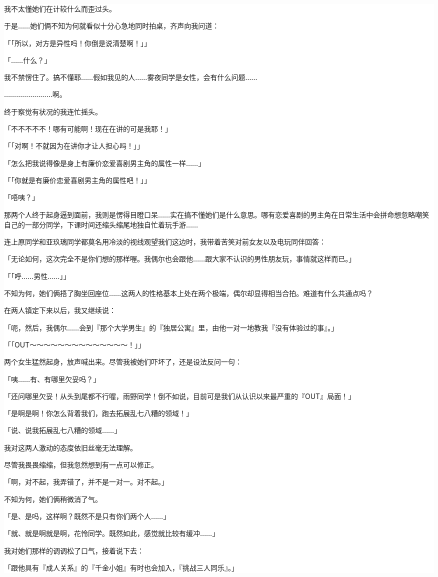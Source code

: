 我不太懂她们在计较什么而歪过头。

于是……她们俩不知为何就看似十分心急地同时拍桌，齐声向我问道：

「「所以，对方是异性吗！你倒是说清楚啊！」」

「……什么？」

我不禁愣住了。搞不懂耶……假如我见的人……雾夜同学是女性，会有什么问题……

……………………啊。

终于察觉有状况的我连忙摇头。

「不不不不不！哪有可能啊！现在在讲的可是我耶！」

「「对啊！不就因为在讲你才让人担心吗！」」

「怎么把我说得像是身上有廉价恋爱喜剧男主角的属性一样……」

「「你就是有廉价恋爱喜剧男主角的属性吧！」」

「唔咦？」

那两个人终于起身逼到面前，我则是愣得目瞪口呆……实在搞不懂她们是什么意思。哪有恋爱喜剧的男主角在日常生活中会拼命想忽略嘲笑自己的一部分同学，下课时间还缩头缩尾地独自忙着玩手游……

连上原同学和亚玖璃同学都莫名用冷淡的视线观望我们这边时，我带着苦笑对前女友以及电玩同伴回答：

「无论如何，这次完全不是你们想的那样喔。我偶尔也会跟他……跟大家不认识的男性朋友玩，事情就这样而已。」

「「呼……男性……」」

不知为何，她们俩捂了胸坐回座位……这两人的性格基本上处在两个极端，偶尔却显得相当合拍。难道有什么共通点吗？

在两人镇定下来以后，我又继续说：

「呃，然后，我偶尔……会到『那个大学男生』的『独居公寓』里，由他一对一地教我『没有体验过的事』。」

「「OUT～～～～～～～～～～～～～～！」」

两个女生猛然起身，放声喊出来。尽管我被她们吓坏了，还是设法反问一句：

「咦……有、有哪里欠妥吗？」

「还问哪里欠妥！从头到尾都不行喔，雨野同学！倒不如说，目前可是我们从认识以来最严重的『OUT』局面！」

「是啊是啊！你怎么背着我们，跑去拓展乱七八糟的领域！」

「说、说我拓展乱七八糟的领域……」

我对这两人激动的态度依旧丝毫无法理解。

尽管我畏畏缩缩，但我忽然想到有一点可以修正。

「啊，对不起，我弄错了，并不是一对一。对不起。」

不知为何，她们俩稍微消了气。

「是、是吗，这样啊？既然不是只有你们两个人……」

「就、就是啊就是啊，花怜同学。既然如此，感觉就比较有缓冲……」

我对她们那样的调调松了口气，接着说下去：

「跟他具有『成人关系』的『千金小姐』有时也会加入，『挑战三人同乐』。」
